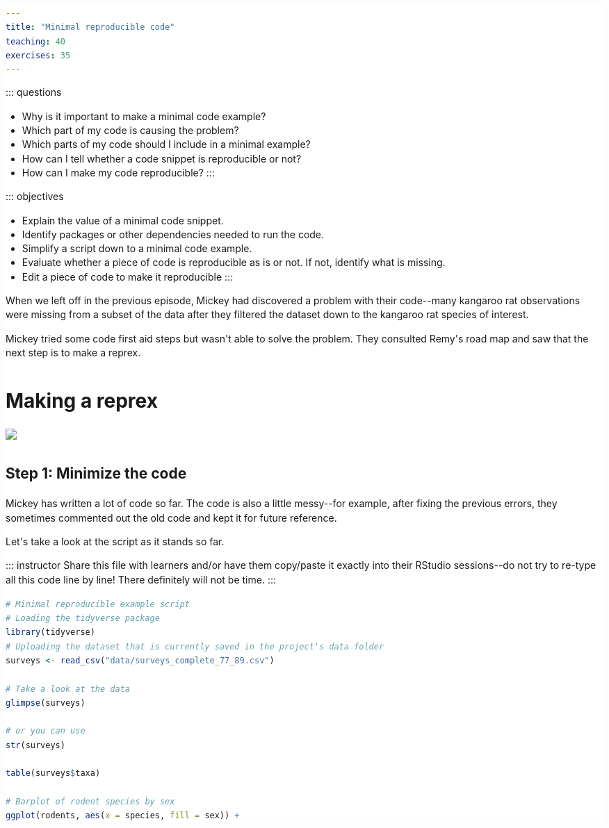 ```yaml
---
title: "Minimal reproducible code"
teaching: 40
exercises: 35
---
```


::: questions
- Why is it important to make a minimal code example?
- Which part of my code is causing the problem?
- Which parts of my code should I include in a minimal example?
- How can I tell whether a code snippet is reproducible or not?
- How can I make my code reproducible?
:::

::: objectives
- Explain the value of a minimal code snippet.
- Identify packages or other dependencies needed to run the code.
- Simplify a script down to a minimal code example.
- Evaluate whether a piece of code is reproducible as is or not. If not, identify what is missing.
- Edit a piece of code to make it reproducible
:::



When we left off in the previous episode, Mickey had discovered a problem with their code--many kangaroo rat observations were missing from a subset of the data after they filtered the dataset down to the kangaroo rat species of interest.

Mickey tried some code first aid steps but wasn't able to solve the problem. They consulted Remy's road map and saw that the next step is to make a reprex.

# Making a reprex

![](fig/02_minimize_code.png)

## Step 1: Minimize the code

Mickey has written a lot of code so far. The code is also a little messy--for example, after fixing the previous errors, they sometimes commented out the old code and kept it for future reference.

Let's take a look at the script as it stands so far.

::: instructor
Share this file with learners and/or have them copy/paste it exactly into their RStudio sessions--do not try to re-type all this code line by line! There definitely will not be time.
:::


``` r
# Minimal reproducible example script
# Loading the tidyverse package
library(tidyverse)
# Uploading the dataset that is currently saved in the project's data folder
surveys <- read_csv("data/surveys_complete_77_89.csv")

# Take a look at the data
glimpse(surveys)

# or you can use
str(surveys)

table(surveys$taxa)

# Barplot of rodent species by sex
ggplot(rodents, aes(x = species, fill = sex)) +
```